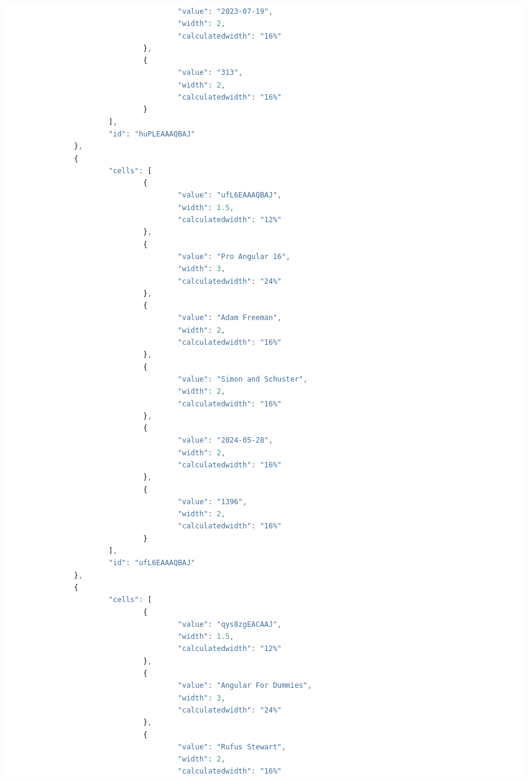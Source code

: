 ```typescript
                                        "value": "2023-07-19",
                                        "width": 2,
                                        "calculatedwidth": "16%"
                                },
                                {
                                        "value": "313",
                                        "width": 2,
                                        "calculatedwidth": "16%"
                                }
                        ],
                        "id": "huPLEAAAQBAJ"
                },
                {
                        "cells": [
                                {
                                        "value": "ufL6EAAAQBAJ",
                                        "width": 1.5,
                                        "calculatedwidth": "12%"
                                },
                                {
                                        "value": "Pro Angular 16",
                                        "width": 3,
                                        "calculatedwidth": "24%"
                                },
                                {
                                        "value": "Adam Freeman",
                                        "width": 2,
                                        "calculatedwidth": "16%"
                                },
                                {
                                        "value": "Simon and Schuster",
                                        "width": 2,
                                        "calculatedwidth": "16%"
                                },
                                {
                                        "value": "2024-05-28",
                                        "width": 2,
                                        "calculatedwidth": "16%"
                                },
                                {
                                        "value": "1396",
                                        "width": 2,
                                        "calculatedwidth": "16%"
                                }
                        ],
                        "id": "ufL6EAAAQBAJ"
                },
                {
                        "cells": [
                                {
                                        "value": "qys8zgEACAAJ",
                                        "width": 1.5,
                                        "calculatedwidth": "12%"
                                },
                                {
                                        "value": "Angular For Dummies",
                                        "width": 3,
                                        "calculatedwidth": "24%"
                                },
                                {
                                        "value": "Rufus Stewart",
                                        "width": 2,
                                        "calculatedwidth": "16%"
```